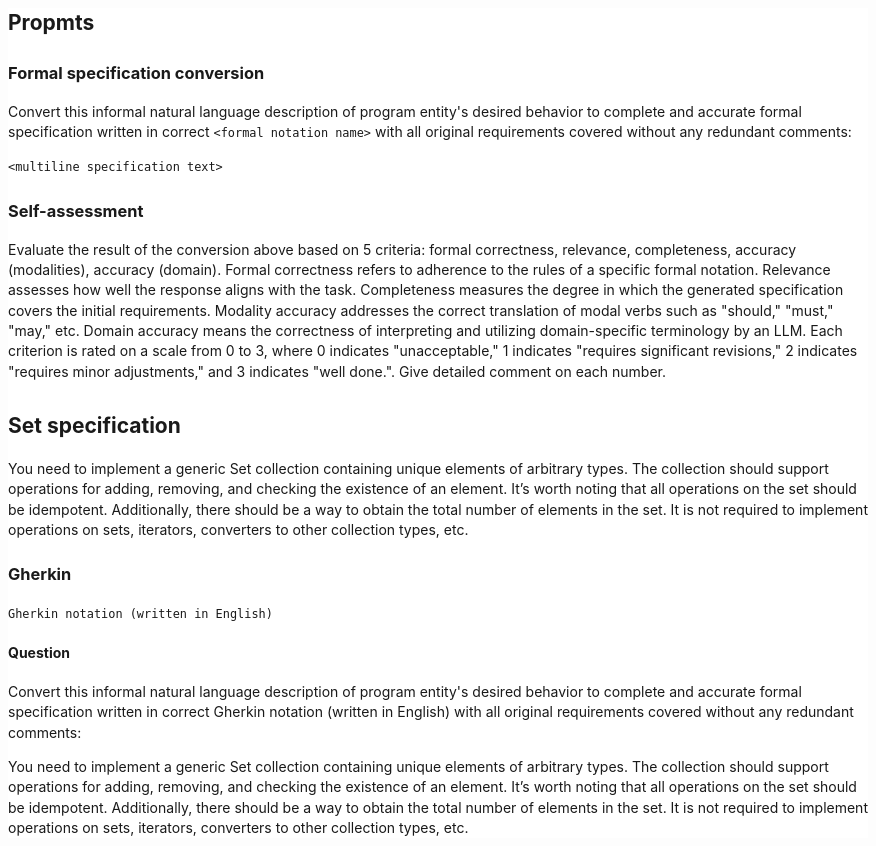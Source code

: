 ## Propmts

<a name="formal-specification-conversion"></a>

### Formal specification conversion

Convert this informal natural language description of program entity's desired behavior to complete and accurate formal specification written in correct `<formal notation name>` with all original requirements covered without any redundant comments:

`<multiline specification text>`

<a name="self-assessment"></a>

### Self-assessment

Evaluate the result of the conversion above based on 5 criteria: formal correctness, relevance, completeness, accuracy (modalities), accuracy (domain). Formal correctness refers to adherence to the rules of a specific formal notation. Relevance assesses how well the response aligns with the task. Completeness measures the degree in which the generated specification covers the initial requirements. Modality accuracy addresses the correct translation of modal verbs such as "should," "must," "may," etc. Domain accuracy means the correctness of interpreting and utilizing domain-specific terminology by an LLM. Each criterion is rated on a scale from 0 to 3, where 0 indicates "unacceptable," 1 indicates "requires significant revisions," 2 indicates "requires minor adjustments," and 3 indicates "well done.". Give detailed comment on each number.

<a name="set-specification"></a>

## Set specification

You need to implement a generic Set collection containing unique elements of arbitrary types. The collection should support operations for adding, removing, and checking the existence of an element. It’s worth noting that all operations on the set should be idempotent. Additionally, there should be a way to obtain the total number of elements in the set. It is not required to implement operations on sets, iterators, converters to other collection types, etc.

<a name="gherkin"></a>

### Gherkin

```txt
Gherkin notation (written in English)
```

<a name="question"></a>

#### Question

Convert this informal natural language description of program entity's desired behavior to complete and accurate formal specification written in correct Gherkin notation (written in English) with all original requirements covered without any redundant comments:

You need to implement a generic Set collection containing unique elements of arbitrary types. The collection should support operations for adding, removing, and checking the existence of an element. It’s worth noting that all operations on the set should be idempotent. Additionally, there should be a way to obtain the total number of elements in the set. It is not required to implement operations on sets, iterators, converters to other collection types, etc.
